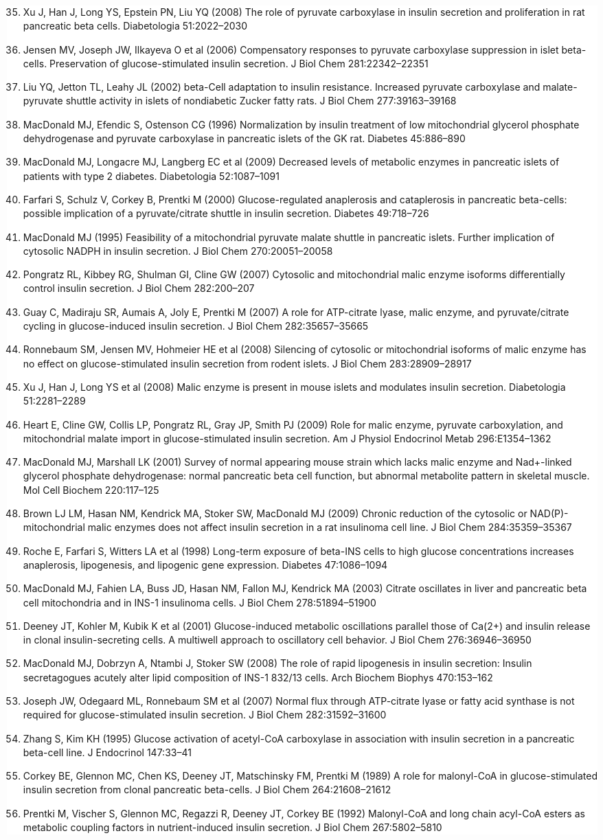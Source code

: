 35. Xu J, Han J, Long YS, Epstein PN, Liu YQ (2008) The role of pyruvate carboxylase in insulin secretion and proliferation in rat pancreatic beta cells. Diabetologia 51:2022–2030

36. Jensen MV, Joseph JW, Ilkayeva O et al (2006) Compensatory responses to pyruvate carboxylase suppression in islet beta-cells. Preservation of glucose-stimulated insulin secretion. J Biol Chem 281:22342–22351

37. Liu YQ, Jetton TL, Leahy JL (2002) beta-Cell adaptation to insulin resistance. Increased pyruvate carboxylase and malate-pyruvate shuttle activity in islets of nondiabetic Zucker fatty rats. J Biol Chem 277:39163–39168

38. MacDonald MJ, Efendic S, Ostenson CG (1996) Normalization by insulin treatment of low mitochondrial glycerol phosphate dehydrogenase and pyruvate carboxylase in pancreatic islets of the GK rat. Diabetes 45:886–890

39. MacDonald MJ, Longacre MJ, Langberg EC et al (2009) Decreased levels of metabolic enzymes in pancreatic islets of patients with type 2 diabetes. Diabetologia 52:1087–1091

40. Farfari S, Schulz V, Corkey B, Prentki M (2000) Glucose-regulated anaplerosis and cataplerosis in pancreatic beta-cells: possible implication of a pyruvate/citrate shuttle in insulin secretion. Diabetes 49:718–726

41. MacDonald MJ (1995) Feasibility of a mitochondrial pyruvate malate shuttle in pancreatic islets. Further implication of cytosolic NADPH in insulin secretion. J Biol Chem 270:20051–20058
42. Pongratz RL, Kibbey RG, Shulman GI, Cline GW (2007) Cytosolic and mitochondrial malic enzyme isoforms differentially control insulin secretion. J Biol Chem 282:200–207
43. Guay C, Madiraju SR, Aumais A, Joly E, Prentki M (2007) A role for ATP-citrate lyase, malic enzyme, and pyruvate/citrate cycling in glucose-induced insulin secretion. J Biol Chem 282:35657–35665
44. Ronnebaum SM, Jensen MV, Hohmeier HE et al (2008) Silencing of cytosolic or mitochondrial isoforms of malic enzyme has no effect on glucose-stimulated insulin secretion from rodent islets. J Biol Chem 283:28909–28917
45. Xu J, Han J, Long YS et al (2008) Malic enzyme is present in mouse islets and modulates insulin secretion. Diabetologia 51:2281–2289
46. Heart E, Cline GW, Collis LP, Pongratz RL, Gray JP, Smith PJ (2009) Role for malic enzyme, pyruvate carboxylation, and mitochondrial malate import in glucose-stimulated insulin secretion. Am J Physiol Endocrinol Metab 296:E1354–1362
47. MacDonald MJ, Marshall LK (2001) Survey of normal appearing mouse strain which lacks malic enzyme and Nad+-linked glycerol phosphate dehydrogenase: normal pancreatic beta cell function, but abnormal metabolite pattern in skeletal muscle. Mol Cell Biochem 220:117–125
48. Brown LJ LM, Hasan NM, Kendrick MA, Stoker SW, MacDonald MJ (2009) Chronic reduction of the cytosolic or NAD(P)-mitochondrial malic enzymes does not affect insulin secretion in a rat insulinoma cell line. J Biol Chem 284:35359–35367
49. Roche E, Farfari S, Witters LA et al (1998) Long-term exposure of beta-INS cells to high glucose concentrations increases anaplerosis, lipogenesis, and lipogenic gene expression. Diabetes 47:1086–1094
50. MacDonald MJ, Fahien LA, Buss JD, Hasan NM, Fallon MJ, Kendrick MA (2003) Citrate oscillates in liver and pancreatic beta cell mitochondria and in INS-1 insulinoma cells. J Biol Chem 278:51894–51900
51. Deeney JT, Kohler M, Kubik K et al (2001) Glucose-induced metabolic oscillations parallel those of Ca(2+) and insulin release in clonal insulin-secreting cells. A multiwell approach to oscillatory cell behavior. J Biol Chem 276:36946–36950
52. MacDonald MJ, Dobrzyn A, Ntambi J, Stoker SW (2008) The role of rapid lipogenesis in insulin secretion: Insulin secretagogues acutely alter lipid composition of INS-1 832/13 cells. Arch Biochem Biophys 470:153–162
53. Joseph JW, Odegaard ML, Ronnebaum SM et al (2007) Normal flux through ATP-citrate lyase or fatty acid synthase is not required for glucose-stimulated insulin secretion. J Biol Chem 282:31592–31600
54. Zhang S, Kim KH (1995) Glucose activation of acetyl-CoA carboxylase in association with insulin secretion in a pancreatic beta-cell line. J Endocrinol 147:33–41
55. Corkey BE, Glennon MC, Chen KS, Deeney JT, Matschinsky FM, Prentki M (1989) A role for malonyl-CoA in glucose-stimulated insulin secretion from clonal pancreatic beta-cells. J Biol Chem 264:21608–21612
56. Prentki M, Vischer S, Glennon MC, Regazzi R, Deeney JT, Corkey BE (1992) Malonyl-CoA and long chain acyl-CoA esters as metabolic coupling factors in nutrient-induced insulin secretion. J Biol Chem 267:5802–5810